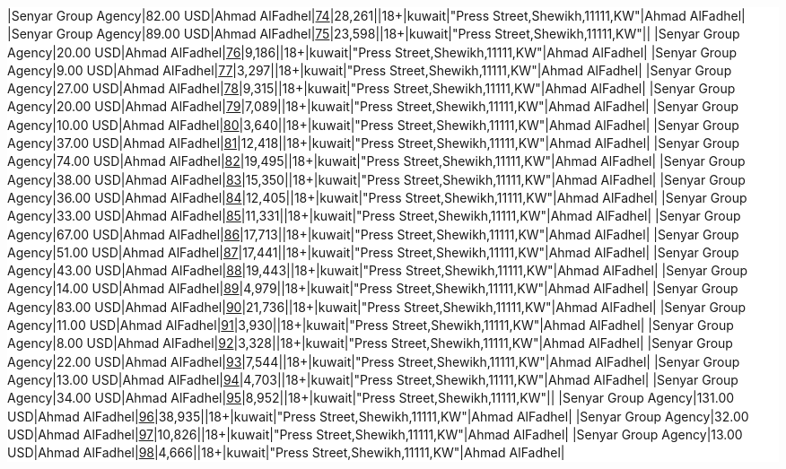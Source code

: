 |Senyar Group Agency|82.00 USD|Ahmad AlFadhel|[74](https://www.snap.com/political-ads/asset/ab02296cd7840c2a14baf1c40a393b4700987a2c90545fd7ac908f6622199d7d?mediaType=mp4)|28,261||18+|kuwait|"Press Street,Shewikh,11111,KW"|Ahmad AlFadhel|
|Senyar Group Agency|89.00 USD|Ahmad AlFadhel|[75](https://www.snap.com/political-ads/asset/31096150ce3306dfcc642e2366bff048184776b09ebfa4baf12293c1d1384e9d?mediaType=mp4)|23,598||18+|kuwait|"Press Street,Shewikh,11111,KW"||
|Senyar Group Agency|20.00 USD|Ahmad AlFadhel|[76](https://www.snap.com/political-ads/asset/4b0ce21d5889513937171948a387b07056e1ec75d7f8af58238045a8b6ae0d31?mediaType=mp4)|9,186||18+|kuwait|"Press Street,Shewikh,11111,KW"|Ahmad AlFadhel|
|Senyar Group Agency|9.00 USD|Ahmad AlFadhel|[77](https://www.snap.com/political-ads/asset/3cecce2db0b2bed2170a89e9b00ea9b066cf62ba6bc6516de76d805a4aeb673f?mediaType=mp4)|3,297||18+|kuwait|"Press Street,Shewikh,11111,KW"|Ahmad AlFadhel|
|Senyar Group Agency|27.00 USD|Ahmad AlFadhel|[78](https://www.snap.com/political-ads/asset/141795a2db1d689a6236abd654b13940651691e1089a86a9e4858b74afa9f4f0?mediaType=mp4)|9,315||18+|kuwait|"Press Street,Shewikh,11111,KW"|Ahmad AlFadhel|
|Senyar Group Agency|20.00 USD|Ahmad AlFadhel|[79](https://www.snap.com/political-ads/asset/7d7ba2ed8168c9766acce095e62616850dbf8c27167276169eeca5d97af0843c?mediaType=mp4)|7,089||18+|kuwait|"Press Street,Shewikh,11111,KW"|Ahmad AlFadhel|
|Senyar Group Agency|10.00 USD|Ahmad AlFadhel|[80](https://www.snap.com/political-ads/asset/f0fe5a73f96fbefe4d7c66b11aa8fd6426e8ef0c981fa7a269118cca1170dce2?mediaType=mp4)|3,640||18+|kuwait|"Press Street,Shewikh,11111,KW"|Ahmad AlFadhel|
|Senyar Group Agency|37.00 USD|Ahmad AlFadhel|[81](https://www.snap.com/political-ads/asset/4b0ce21d5889513937171948a387b07056e1ec75d7f8af58238045a8b6ae0d31?mediaType=mp4)|12,418||18+|kuwait|"Press Street,Shewikh,11111,KW"|Ahmad AlFadhel|
|Senyar Group Agency|74.00 USD|Ahmad AlFadhel|[82](https://www.snap.com/political-ads/asset/85f1384d267888fadd0dd52cf02bce9a625de74277f88ac205f5fad660abf00f?mediaType=mp4)|19,495||18+|kuwait|"Press Street,Shewikh,11111,KW"|Ahmad AlFadhel|
|Senyar Group Agency|38.00 USD|Ahmad AlFadhel|[83](https://www.snap.com/political-ads/asset/f0fe5a73f96fbefe4d7c66b11aa8fd6426e8ef0c981fa7a269118cca1170dce2?mediaType=mp4)|15,350||18+|kuwait|"Press Street,Shewikh,11111,KW"|Ahmad AlFadhel|
|Senyar Group Agency|36.00 USD|Ahmad AlFadhel|[84](https://www.snap.com/political-ads/asset/ab02296cd7840c2a14baf1c40a393b4700987a2c90545fd7ac908f6622199d7d?mediaType=mp4)|12,405||18+|kuwait|"Press Street,Shewikh,11111,KW"|Ahmad AlFadhel|
|Senyar Group Agency|33.00 USD|Ahmad AlFadhel|[85](https://www.snap.com/political-ads/asset/2c4ec7c23ccb4ade331809654562e3b7f60c5629a288bcb6559973338b629408?mediaType=mp4)|11,331||18+|kuwait|"Press Street,Shewikh,11111,KW"|Ahmad AlFadhel|
|Senyar Group Agency|67.00 USD|Ahmad AlFadhel|[86](https://www.snap.com/political-ads/asset/cd9c3bd0f8a2fc7b95388586ad75e6d3edfda048ec635fa55c81312c6d9be12b?mediaType=mp4)|17,713||18+|kuwait|"Press Street,Shewikh,11111,KW"|Ahmad AlFadhel|
|Senyar Group Agency|51.00 USD|Ahmad AlFadhel|[87](https://www.snap.com/political-ads/asset/f0fe5a73f96fbefe4d7c66b11aa8fd6426e8ef0c981fa7a269118cca1170dce2?mediaType=mp4)|17,441||18+|kuwait|"Press Street,Shewikh,11111,KW"|Ahmad AlFadhel|
|Senyar Group Agency|43.00 USD|Ahmad AlFadhel|[88](https://www.snap.com/political-ads/asset/7d7ba2ed8168c9766acce095e62616850dbf8c27167276169eeca5d97af0843c?mediaType=mp4)|19,443||18+|kuwait|"Press Street,Shewikh,11111,KW"|Ahmad AlFadhel|
|Senyar Group Agency|14.00 USD|Ahmad AlFadhel|[89](https://www.snap.com/political-ads/asset/ab02296cd7840c2a14baf1c40a393b4700987a2c90545fd7ac908f6622199d7d?mediaType=mp4)|4,979||18+|kuwait|"Press Street,Shewikh,11111,KW"|Ahmad AlFadhel|
|Senyar Group Agency|83.00 USD|Ahmad AlFadhel|[90](https://www.snap.com/political-ads/asset/3ade07b4188e9d8ac11055e166a01f1577935bc17af7bd657cb53a2cdaacfd76?mediaType=mp4)|21,736||18+|kuwait|"Press Street,Shewikh,11111,KW"|Ahmad AlFadhel|
|Senyar Group Agency|11.00 USD|Ahmad AlFadhel|[91](https://www.snap.com/political-ads/asset/338082126c7ae20be93aca8fbb34ece6733268c03dc2a45f00f0c798b4c5dbcd?mediaType=mp4)|3,930||18+|kuwait|"Press Street,Shewikh,11111,KW"|Ahmad AlFadhel|
|Senyar Group Agency|8.00 USD|Ahmad AlFadhel|[92](https://www.snap.com/political-ads/asset/ab02296cd7840c2a14baf1c40a393b4700987a2c90545fd7ac908f6622199d7d?mediaType=mp4)|3,328||18+|kuwait|"Press Street,Shewikh,11111,KW"|Ahmad AlFadhel|
|Senyar Group Agency|22.00 USD|Ahmad AlFadhel|[93](https://www.snap.com/political-ads/asset/2c4ec7c23ccb4ade331809654562e3b7f60c5629a288bcb6559973338b629408?mediaType=mp4)|7,544||18+|kuwait|"Press Street,Shewikh,11111,KW"|Ahmad AlFadhel|
|Senyar Group Agency|13.00 USD|Ahmad AlFadhel|[94](https://www.snap.com/political-ads/asset/2c4ec7c23ccb4ade331809654562e3b7f60c5629a288bcb6559973338b629408?mediaType=mp4)|4,703||18+|kuwait|"Press Street,Shewikh,11111,KW"|Ahmad AlFadhel|
|Senyar Group Agency|34.00 USD|Ahmad AlFadhel|[95](https://www.snap.com/political-ads/asset/31096150ce3306dfcc642e2366bff048184776b09ebfa4baf12293c1d1384e9d?mediaType=mp4)|8,952||18+|kuwait|"Press Street,Shewikh,11111,KW"||
|Senyar Group Agency|131.00 USD|Ahmad AlFadhel|[96](https://www.snap.com/political-ads/asset/11d2bdf572b7fa4376d86f5999cffc8d2e665cc4cf1933069b694dc2d3865df5?mediaType=mp4)|38,935||18+|kuwait|"Press Street,Shewikh,11111,KW"|Ahmad AlFadhel|
|Senyar Group Agency|32.00 USD|Ahmad AlFadhel|[97](https://www.snap.com/political-ads/asset/f0fe5a73f96fbefe4d7c66b11aa8fd6426e8ef0c981fa7a269118cca1170dce2?mediaType=mp4)|10,826||18+|kuwait|"Press Street,Shewikh,11111,KW"|Ahmad AlFadhel|
|Senyar Group Agency|13.00 USD|Ahmad AlFadhel|[98](https://www.snap.com/political-ads/asset/338082126c7ae20be93aca8fbb34ece6733268c03dc2a45f00f0c798b4c5dbcd?mediaType=mp4)|4,666||18+|kuwait|"Press Street,Shewikh,11111,KW"|Ahmad AlFadhel|